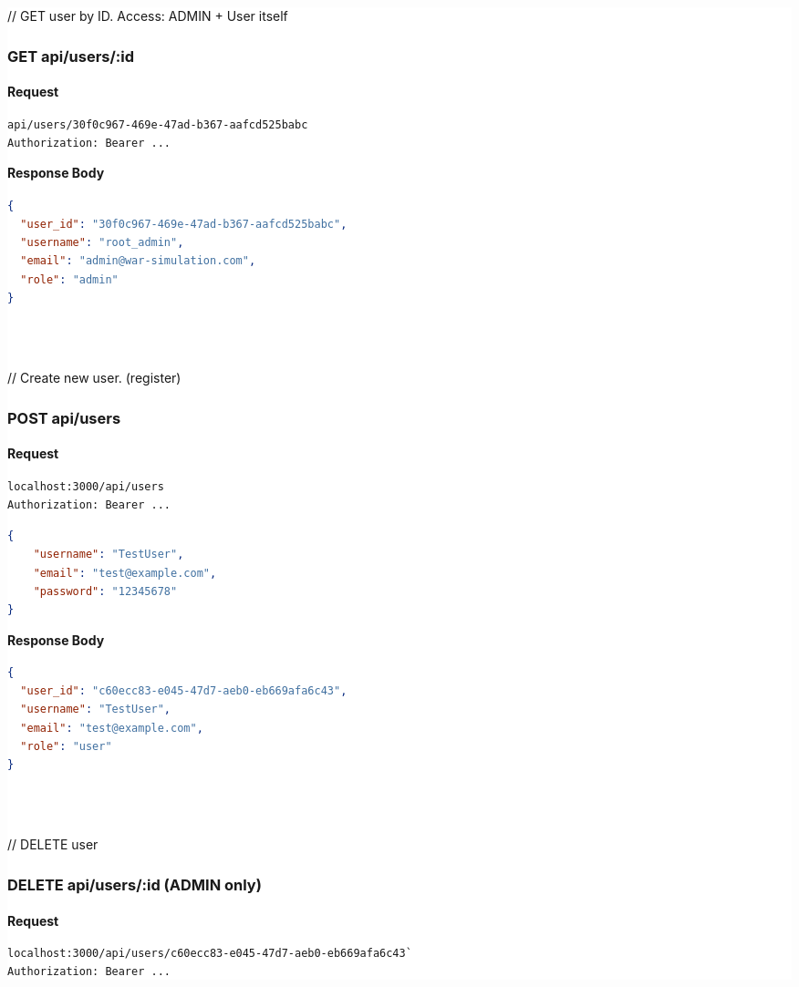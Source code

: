 // GET user by ID. Access: ADMIN + User itself
### GET api/users/:id

**Request**
```
api/users/30f0c967-469e-47ad-b367-aafcd525babc
Authorization: Bearer ...
```

**Response Body**
```json
{
  "user_id": "30f0c967-469e-47ad-b367-aafcd525babc",
  "username": "root_admin",
  "email": "admin@war-simulation.com",
  "role": "admin"
}
```
<br>
<br>

// Create new user. (register)
### POST api/users

**Request**
```
localhost:3000/api/users
Authorization: Bearer ...
```

```json
{
    "username": "TestUser",
    "email": "test@example.com",
    "password": "12345678"
}
```

**Response Body**

```json
{
  "user_id": "c60ecc83-e045-47d7-aeb0-eb669afa6c43",
  "username": "TestUser",
  "email": "test@example.com",
  "role": "user"
}
```
<br>
<br>

// DELETE user
### DELETE api/users/:id (ADMIN only)

**Request**
```
localhost:3000/api/users/c60ecc83-e045-47d7-aeb0-eb669afa6c43`
Authorization: Bearer ...
```
